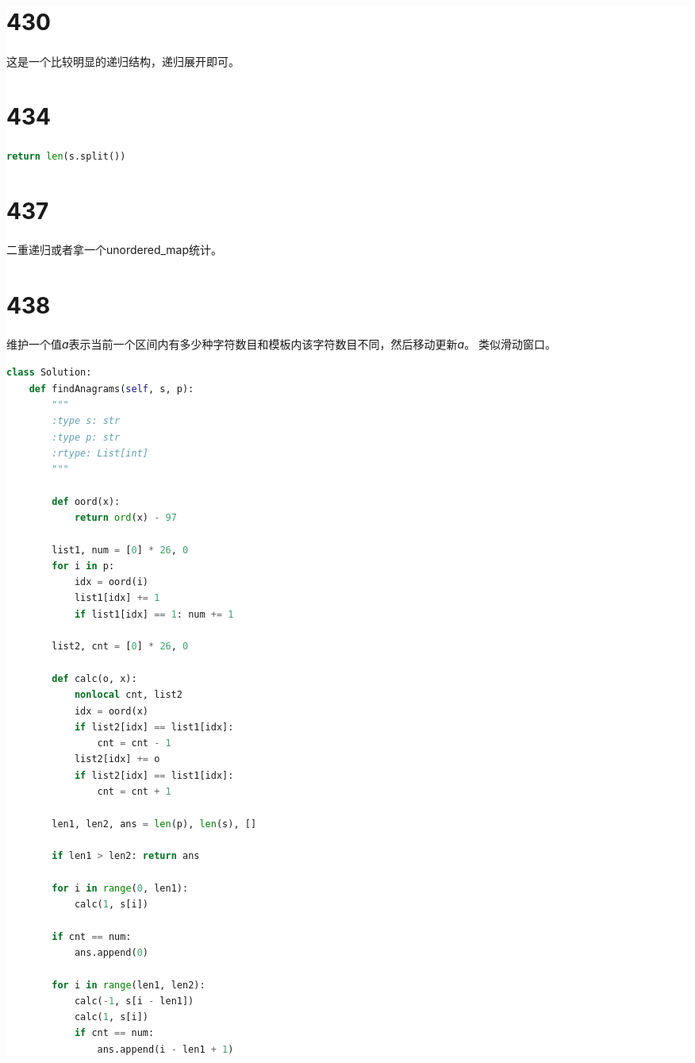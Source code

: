 # 430
这是一个比较明显的递归结构，递归展开即可。

# 434
```python
return len(s.split())
```

# 437
二重递归或者拿一个unordered_map统计。

# 438
维护一个值$a$表示当前一个区间内有多少种字符数目和模板内该字符数目不同，然后移动更新$a$。
类似滑动窗口。
```python
class Solution:
    def findAnagrams(self, s, p):
        """
        :type s: str
        :type p: str
        :rtype: List[int]
        """
        
        def oord(x):
            return ord(x) - 97

        list1, num = [0] * 26, 0
        for i in p:
            idx = oord(i)
            list1[idx] += 1
            if list1[idx] == 1: num += 1
            
        list2, cnt = [0] * 26, 0

        def calc(o, x):
            nonlocal cnt, list2
            idx = oord(x)
            if list2[idx] == list1[idx]: 
                cnt = cnt - 1
            list2[idx] += o
            if list2[idx] == list1[idx]: 
                cnt = cnt + 1

        len1, len2, ans = len(p), len(s), []
        
        if len1 > len2: return ans

        for i in range(0, len1):
            calc(1, s[i])

        if cnt == num:
            ans.append(0)
        
        for i in range(len1, len2):
            calc(-1, s[i - len1])
            calc(1, s[i])
            if cnt == num:
                ans.append(i - len1 + 1)

```